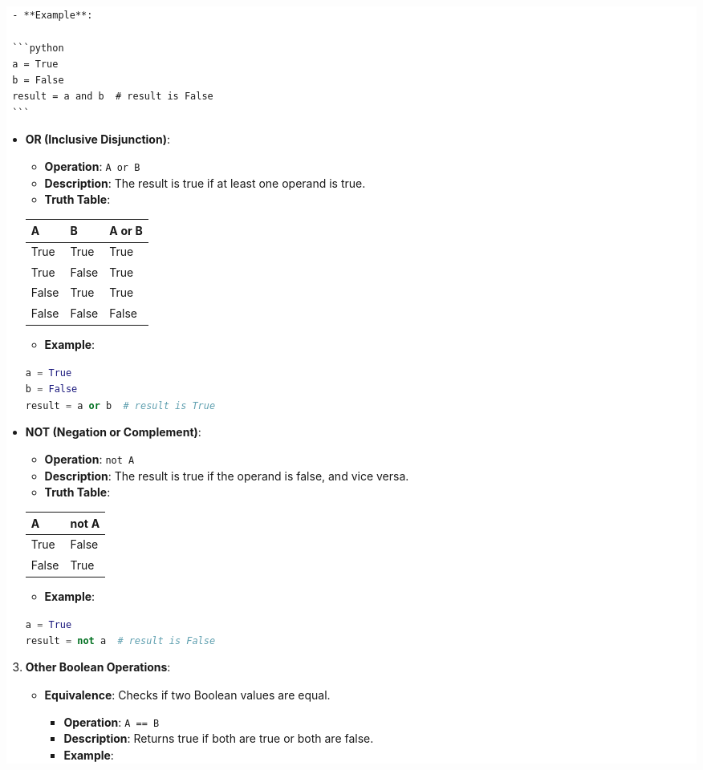      - **Example**:

     ```python
     a = True
     b = False
     result = a and b  # result is False
     ```

   - **OR (Inclusive Disjunction)**:

     - **Operation**: `A or B`
     - **Description**: The result is true if at least one operand is true.
     - **Truth Table**:

     | A     | B     | A or B |
     | ----- | ----- | ------ |
     | True  | True  | True   |
     | True  | False | True   |
     | False | True  | True   |
     | False | False | False  |

     - **Example**:

     ```python
     a = True
     b = False
     result = a or b  # result is True
     ```

   - **NOT (Negation or Complement)**:

     - **Operation**: `not A`
     - **Description**: The result is true if the operand is false, and vice versa.
     - **Truth Table**:

     | A     | not A |
     | ----- | ----- |
     | True  | False |
     | False | True  |

     - **Example**:

     ```python
     a = True
     result = not a  # result is False
     ```

3. **Other Boolean Operations**:

   - **Equivalence**: Checks if two Boolean values are equal.

     - **Operation**: `A == B`
     - **Description**: Returns true if both are true or both are false.
     - **Example**:
